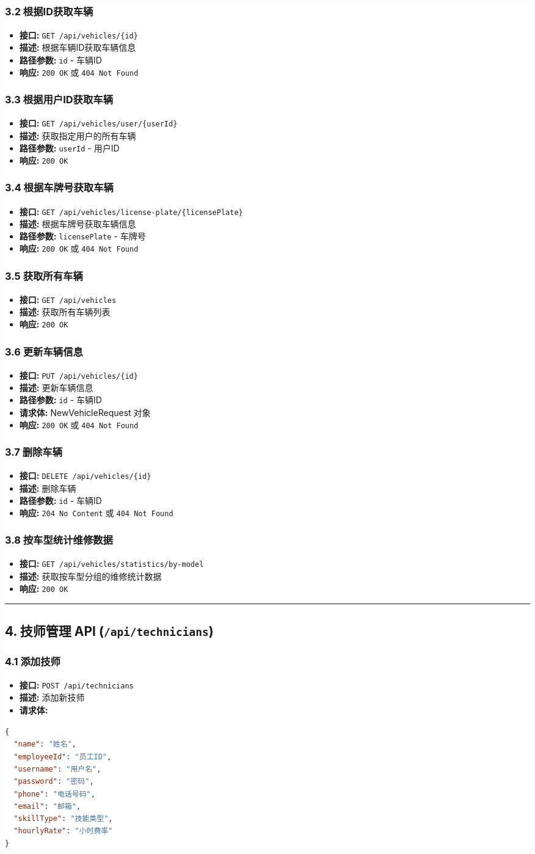 ### 3.2 根据ID获取车辆
- **接口:** `GET /api/vehicles/{id}`
- **描述:** 根据车辆ID获取车辆信息
- **路径参数:** `id` - 车辆ID
- **响应:** `200 OK` 或 `404 Not Found`

### 3.3 根据用户ID获取车辆
- **接口:** `GET /api/vehicles/user/{userId}`
- **描述:** 获取指定用户的所有车辆
- **路径参数:** `userId` - 用户ID
- **响应:** `200 OK`

### 3.4 根据车牌号获取车辆
- **接口:** `GET /api/vehicles/license-plate/{licensePlate}`
- **描述:** 根据车牌号获取车辆信息
- **路径参数:** `licensePlate` - 车牌号
- **响应:** `200 OK` 或 `404 Not Found`

### 3.5 获取所有车辆
- **接口:** `GET /api/vehicles`
- **描述:** 获取所有车辆列表
- **响应:** `200 OK`

### 3.6 更新车辆信息
- **接口:** `PUT /api/vehicles/{id}`
- **描述:** 更新车辆信息
- **路径参数:** `id` - 车辆ID
- **请求体:** NewVehicleRequest 对象
- **响应:** `200 OK` 或 `404 Not Found`

### 3.7 删除车辆
- **接口:** `DELETE /api/vehicles/{id}`
- **描述:** 删除车辆
- **路径参数:** `id` - 车辆ID
- **响应:** `204 No Content` 或 `404 Not Found`

### 3.8 按车型统计维修数据
- **接口:** `GET /api/vehicles/statistics/by-model`
- **描述:** 获取按车型分组的维修统计数据
- **响应:** `200 OK`

---

## 4. 技师管理 API (`/api/technicians`)

### 4.1 添加技师
- **接口:** `POST /api/technicians`
- **描述:** 添加新技师
- **请求体:**
```json
{
  "name": "姓名",
  "employeeId": "员工ID",
  "username": "用户名",
  "password": "密码",
  "phone": "电话号码",
  "email": "邮箱",
  "skillType": "技能类型",
  "hourlyRate": "小时费率"
}
```
